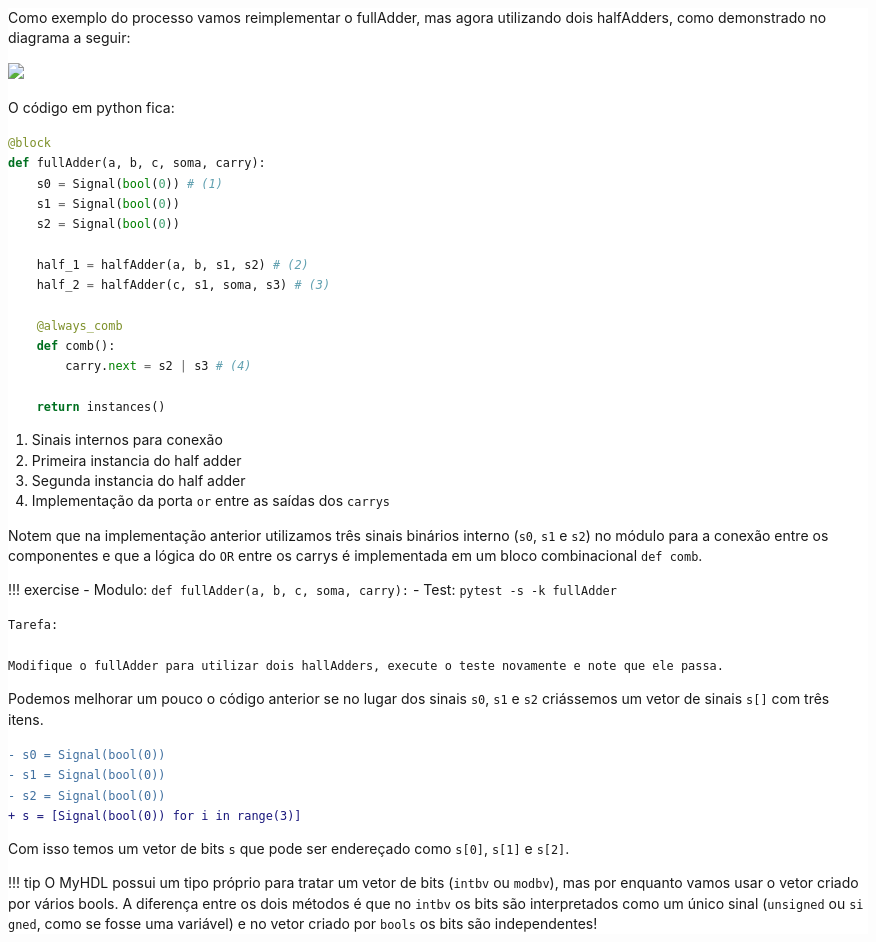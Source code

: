 Como exemplo do processo vamos reimplementar o fullAdder, mas agora utilizando dois halfAdders, como demonstrado no diagrama a seguir:

![](figs/ula/full-adder.svg)

O código em python fica:

``` py
@block
def fullAdder(a, b, c, soma, carry):
    s0 = Signal(bool(0)) # (1)
    s1 = Signal(bool(0)) 
    s2 = Signal(bool(0))

    half_1 = halfAdder(a, b, s1, s2) # (2)
    half_2 = halfAdder(c, s1, soma, s3) # (3)

    @always_comb
    def comb():
        carry.next = s2 | s3 # (4)

    return instances()
```

1. Sinais internos para conexão
2. Primeira instancia do half adder
3. Segunda instancia do half adder
4. Implementação da porta `or` entre as saídas dos `carrys` 

Notem que na implementação anterior utilizamos três sinais binários interno (`s0`, `s1` e `s2`) no módulo para a conexão entre os componentes e que a lógica do `OR` entre os carrys é implementada em um bloco combinacional `def comb`.

!!! exercise
    - Modulo: `def fullAdder(a, b, c, soma, carry):`
    - Test: `pytest -s -k fullAdder`

    Tarefa: 
    
    Modifique o fullAdder para utilizar dois hallAdders, execute o teste novamente e note que ele passa.

Podemos melhorar um pouco o código anterior se no lugar dos sinais `s0`, `s1` e `s2` criássemos um vetor de sinais `s[]` com três itens.

``` diff
- s0 = Signal(bool(0)) 
- s1 = Signal(bool(0)) 
- s2 = Signal(bool(0))
+ s = [Signal(bool(0)) for i in range(3)]
```

Com isso temos um vetor de bits `s` que pode ser endereçado como `s[0]`, `s[1]` e `s[2]`.

!!! tip
    O MyHDL possui um tipo próprio para tratar um vetor de bits (`intbv` ou `modbv`), mas por enquanto vamos usar o vetor criado por vários bools. A diferença entre os dois métodos é que no `intbv` os bits são interpretados como um único sinal (`unsigned` ou `signed`, como se fosse uma variável) e no vetor criado por `bools` os bits são independentes!
